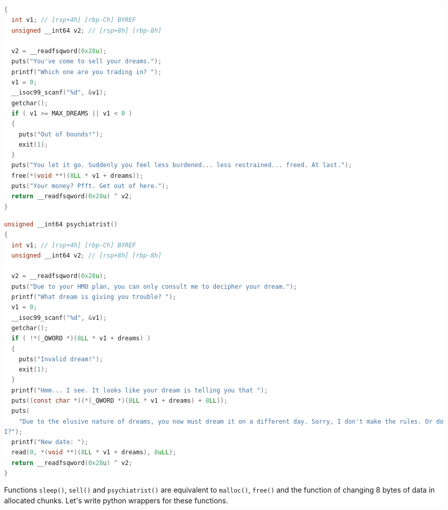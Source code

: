 ```c
{
  int v1; // [rsp+4h] [rbp-Ch] BYREF
  unsigned __int64 v2; // [rsp+8h] [rbp-8h]

  v2 = __readfsqword(0x28u);
  puts("You've come to sell your dreams.");
  printf("Which one are you trading in? ");
  v1 = 0;
  __isoc99_scanf("%d", &v1);
  getchar();
  if ( v1 >= MAX_DREAMS || v1 < 0 )
  {
    puts("Out of bounds!");
    exit(1);
  }
  puts("You let it go. Suddenly you feel less burdened... less restrained... freed. At last.");
  free(*(void **)(8LL * v1 + dreams));
  puts("Your money? Pfft. Get out of here.");
  return __readfsqword(0x28u) ^ v2;
}
```
```c
unsigned __int64 psychiatrist()
{
  int v1; // [rsp+4h] [rbp-Ch] BYREF
  unsigned __int64 v2; // [rsp+8h] [rbp-8h]

  v2 = __readfsqword(0x28u);
  puts("Due to your HMO plan, you can only consult me to decipher your dream.");
  printf("What dream is giving you trouble? ");
  v1 = 0;
  __isoc99_scanf("%d", &v1);
  getchar();
  if ( !*(_QWORD *)(8LL * v1 + dreams) )
  {
    puts("Invalid dream!");
    exit(1);
  }
  printf("Hmm... I see. It looks like your dream is telling you that ");
  puts((const char *)(*(_QWORD *)(8LL * v1 + dreams) + 8LL));
  puts(
    "Due to the elusive nature of dreams, you now must dream it on a different day. Sorry, I don't make the rules. Or do I?");
  printf("New date: ");
  read(0, *(void **)(8LL * v1 + dreams), 8uLL);
  return __readfsqword(0x28u) ^ v2;
}
```
Functions `sleep()`, `sell()` and `psychiatrist()` are equivalent to `malloc()`, `free()` and the function of changing 8 bytes of data in allocated chunks.
Let's write python wrappers for these functions.
